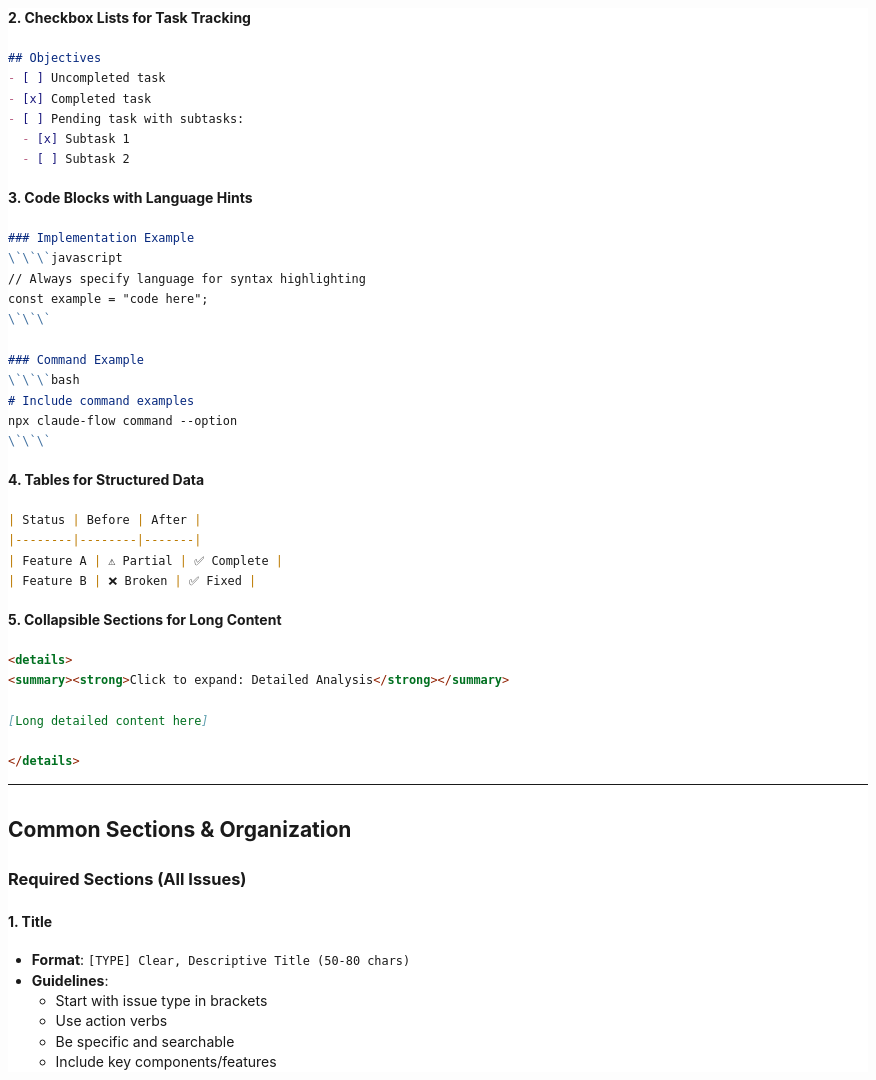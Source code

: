 #### 2. Checkbox Lists for Task Tracking

```markdown
## Objectives
- [ ] Uncompleted task
- [x] Completed task
- [ ] Pending task with subtasks:
  - [x] Subtask 1
  - [ ] Subtask 2
```

#### 3. Code Blocks with Language Hints

```markdown
### Implementation Example
\`\`\`javascript
// Always specify language for syntax highlighting
const example = "code here";
\`\`\`

### Command Example
\`\`\`bash
# Include command examples
npx claude-flow command --option
\`\`\`
```

#### 4. Tables for Structured Data

```markdown
| Status | Before | After |
|--------|--------|-------|
| Feature A | ⚠️ Partial | ✅ Complete |
| Feature B | ❌ Broken | ✅ Fixed |
```

#### 5. Collapsible Sections for Long Content

```markdown
<details>
<summary><strong>Click to expand: Detailed Analysis</strong></summary>

[Long detailed content here]

</details>
```

---

## Common Sections & Organization

### Required Sections (All Issues)

#### 1. Title
- **Format**: `[TYPE] Clear, Descriptive Title (50-80 chars)`
- **Guidelines**:
  - Start with issue type in brackets
  - Use action verbs
  - Be specific and searchable
  - Include key components/features
